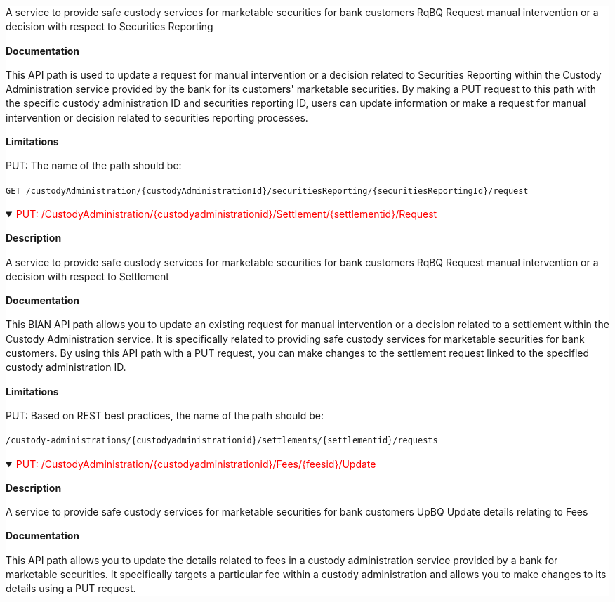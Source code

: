   A service to provide safe custody services for marketable securities for bank customers RqBQ Request manual intervention or a decision with respect to Securities Reporting

  **Documentation**

  This API path is used to update a request for manual intervention or a decision related to Securities Reporting within the Custody Administration service provided by the bank for its customers' marketable securities. By making a PUT request to this path with the specific custody administration ID and securities reporting ID, users can update information or make a request for manual intervention or decision related to securities reporting processes.

  **Limitations**

  PUT: The name of the path should be:

```
GET /custodyAdministration/{custodyAdministrationId}/securitiesReporting/{securitiesReportingId}/request
```

</details>

<details open>
  <summary><span style='color:red;'>PUT: /CustodyAdministration/{custodyadministrationid}/Settlement/{settlementid}/Request</span></summary>

  **Description**

  A service to provide safe custody services for marketable securities for bank customers RqBQ Request manual intervention or a decision with respect to Settlement

  **Documentation**

  This BIAN API path allows you to update an existing request for manual intervention or a decision related to a settlement within the Custody Administration service. It is specifically related to providing safe custody services for marketable securities for bank customers. By using this API path with a PUT request, you can make changes to the settlement request linked to the specified custody administration ID.

  **Limitations**

  PUT: Based on REST best practices, the name of the path should be:

`/custody-administrations/{custodyadministrationid}/settlements/{settlementid}/requests`

</details>

<details open>
  <summary><span style='color:red;'>PUT: /CustodyAdministration/{custodyadministrationid}/Fees/{feesid}/Update</span></summary>

  **Description**

  A service to provide safe custody services for marketable securities for bank customers UpBQ Update details relating to Fees

  **Documentation**

  This API path allows you to update the details related to fees in a custody administration service provided by a bank for marketable securities. It specifically targets a particular fee within a custody administration and allows you to make changes to its details using a PUT request.
